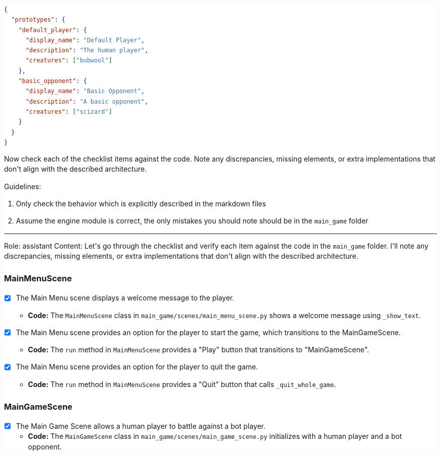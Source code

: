 ```json main_game/content/player.json
{
  "prototypes": {
    "default_player": {
      "display_name": "Default Player",
      "description": "The human player",
      "creatures": ["bubwool"]
    },
    "basic_opponent": {
      "display_name": "Basic Opponent",
      "description": "A basic opponent",
      "creatures": ["scizard"]
    }
  }
}

```



Now check each of the checklist items against the code. Note any discrepancies, missing elements, or extra implementations that don't align with the described architecture.



Guidelines:

1. Only check the behavior which is explicitly described in the markdown files

2. Assume the engine module is correct, the only mistakes you should note should be in the `main_game` folder
__________________
Role: assistant
Content: Let's go through the checklist and verify each item against the code in the `main_game` folder. I'll note any discrepancies, missing elements, or extra implementations that don't align with the described architecture.

### MainMenuScene

- [x] The Main Menu scene displays a welcome message to the player.
  - **Code:** The `MainMenuScene` class in `main_game/scenes/main_menu_scene.py` shows a welcome message using `_show_text`.
  
- [x] The Main Menu scene provides an option for the player to start the game, which transitions to the MainGameScene.
  - **Code:** The `run` method in `MainMenuScene` provides a "Play" button that transitions to "MainGameScene".

- [x] The Main Menu scene provides an option for the player to quit the game.
  - **Code:** The `run` method in `MainMenuScene` provides a "Quit" button that calls `_quit_whole_game`.

### MainGameScene

- [x] The Main Game Scene allows a human player to battle against a bot player.
  - **Code:** The `MainGameScene` class in `main_game/scenes/main_game_scene.py` initializes with a human player and a bot opponent.
